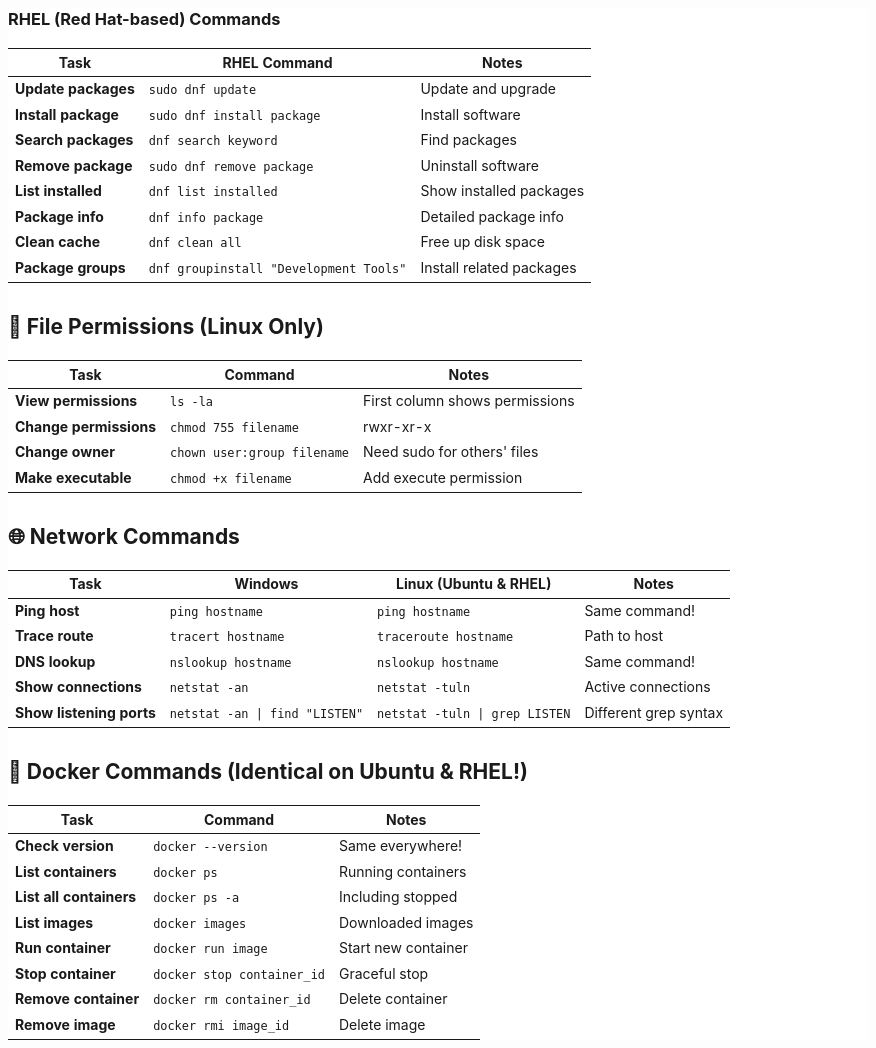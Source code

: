 ### RHEL (Red Hat-based) Commands
| Task | RHEL Command | Notes |
|------|--------------|-------|
| **Update packages** | `sudo dnf update` | Update and upgrade |
| **Install package** | `sudo dnf install package` | Install software |
| **Search packages** | `dnf search keyword` | Find packages |
| **Remove package** | `sudo dnf remove package` | Uninstall software |
| **List installed** | `dnf list installed` | Show installed packages |
| **Package info** | `dnf info package` | Detailed package info |
| **Clean cache** | `dnf clean all` | Free up disk space |
| **Package groups** | `dnf groupinstall "Development Tools"` | Install related packages |

## 🔧 File Permissions (Linux Only)

| Task | Command | Notes |
|------|---------|-------|
| **View permissions** | `ls -la` | First column shows permissions |
| **Change permissions** | `chmod 755 filename` | rwxr-xr-x |
| **Change owner** | `chown user:group filename` | Need sudo for others' files |
| **Make executable** | `chmod +x filename` | Add execute permission |

## 🌐 Network Commands

| Task | Windows | Linux (Ubuntu & RHEL) | Notes |
|------|---------|----------------------|-------|
| **Ping host** | `ping hostname` | `ping hostname` | Same command! |
| **Trace route** | `tracert hostname` | `traceroute hostname` | Path to host |
| **DNS lookup** | `nslookup hostname` | `nslookup hostname` | Same command! |
| **Show connections** | `netstat -an` | `netstat -tuln` | Active connections |
| **Show listening ports** | `netstat -an \| find "LISTEN"` | `netstat -tuln \| grep LISTEN` | Different grep syntax |

## 🐳 Docker Commands (Identical on Ubuntu & RHEL!)

| Task | Command | Notes |
|------|---------|-------|
| **Check version** | `docker --version` | Same everywhere! |
| **List containers** | `docker ps` | Running containers |
| **List all containers** | `docker ps -a` | Including stopped |
| **List images** | `docker images` | Downloaded images |
| **Run container** | `docker run image` | Start new container |
| **Stop container** | `docker stop container_id` | Graceful stop |
| **Remove container** | `docker rm container_id` | Delete container |
| **Remove image** | `docker rmi image_id` | Delete image |
